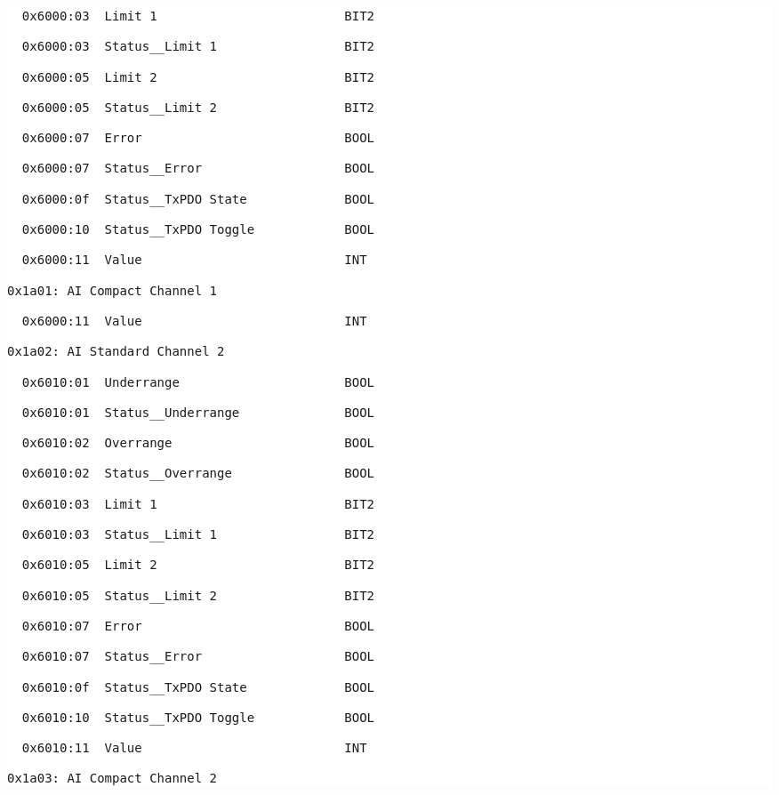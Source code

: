 <td ><pre>  0x6000:03  Limit 1                         BIT2</pre></td>
<td  colspan=5 align="left"><pre>  0x6000:03  Status__Limit 1                 BIT2</pre></td>
</tr>
<tr class="txpdo">
<td ><pre>  0x6000:05  Limit 2                         BIT2</pre></td>
<td  colspan=5 align="left"><pre>  0x6000:05  Status__Limit 2                 BIT2</pre></td>
</tr>
<tr class="txpdo">
<td ><pre>  0x6000:07  Error                           BOOL</pre></td>
<td  colspan=5 align="left"><pre>  0x6000:07  Status__Error                   BOOL</pre></td>
</tr>
<tr class="txpdo">
<td  colspan=3 align="left"></td>
<td  colspan=3 align="left"><pre>  0x6000:0f  Status__TxPDO State             BOOL</pre></td>
</tr>
<tr class="txpdo">
<td  colspan=3 align="left"></td>
<td  colspan=3 align="left"><pre>  0x6000:10  Status__TxPDO Toggle            BOOL</pre></td>
</tr>
<tr class="txpdo">
<td  colspan=6 align="left"><pre>  0x6000:11  Value                           INT</pre></td>
</tr>
<tr class="txpdo pdosection">
<td  colspan=6 align="left"><pre>0x1a01: AI Compact Channel 1</pre></td>
</tr>
<tr class="txpdo">
<td  colspan=6 align="left"><pre>  0x6000:11  Value                           INT</pre></td>
</tr>
<tr class="txpdo pdosection">
<td  colspan=6 align="left"><pre>0x1a02: AI Standard Channel 2</pre></td>
</tr>
<tr class="txpdo">
<td ><pre>  0x6010:01  Underrange                      BOOL</pre></td>
<td  colspan=5 align="left"><pre>  0x6010:01  Status__Underrange              BOOL</pre></td>
</tr>
<tr class="txpdo">
<td ><pre>  0x6010:02  Overrange                       BOOL</pre></td>
<td  colspan=5 align="left"><pre>  0x6010:02  Status__Overrange               BOOL</pre></td>
</tr>
<tr class="txpdo">
<td ><pre>  0x6010:03  Limit 1                         BIT2</pre></td>
<td  colspan=5 align="left"><pre>  0x6010:03  Status__Limit 1                 BIT2</pre></td>
</tr>
<tr class="txpdo">
<td ><pre>  0x6010:05  Limit 2                         BIT2</pre></td>
<td  colspan=5 align="left"><pre>  0x6010:05  Status__Limit 2                 BIT2</pre></td>
</tr>
<tr class="txpdo">
<td ><pre>  0x6010:07  Error                           BOOL</pre></td>
<td  colspan=5 align="left"><pre>  0x6010:07  Status__Error                   BOOL</pre></td>
</tr>
<tr class="txpdo">
<td  colspan=3 align="left"></td>
<td  colspan=3 align="left"><pre>  0x6010:0f  Status__TxPDO State             BOOL</pre></td>
</tr>
<tr class="txpdo">
<td  colspan=3 align="left"></td>
<td  colspan=3 align="left"><pre>  0x6010:10  Status__TxPDO Toggle            BOOL</pre></td>
</tr>
<tr class="txpdo">
<td  colspan=6 align="left"><pre>  0x6010:11  Value                           INT</pre></td>
</tr>
<tr class="txpdo pdosection">
<td  colspan=6 align="left"><pre>0x1a03: AI Compact Channel 2</pre></td>